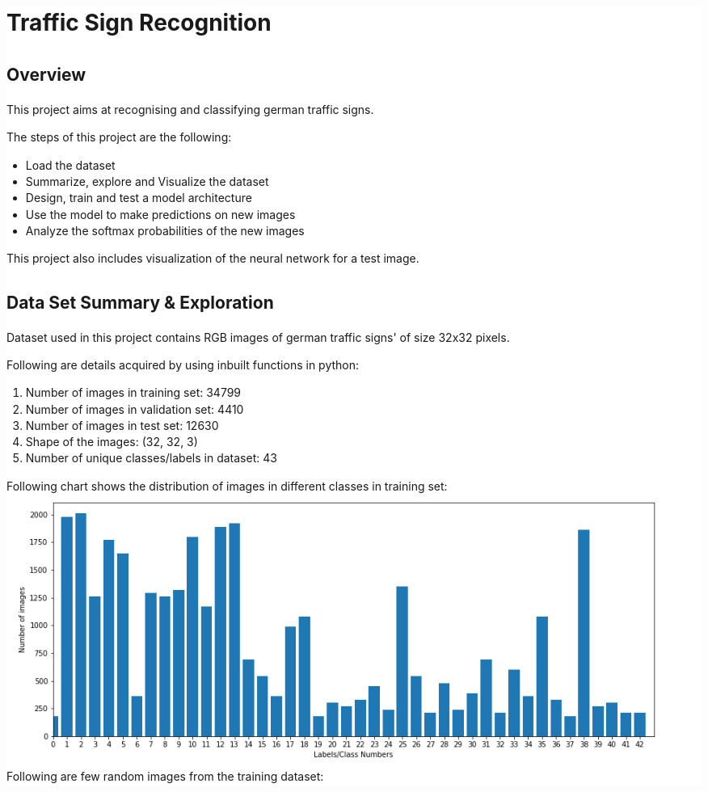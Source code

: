 
# Traffic Sign Recognition

## Overview

This project aims at recognising and classifying german traffic signs.

The steps of this project are the following:
* Load the dataset
* Summarize, explore and Visualize the dataset
* Design, train and test a model architecture
* Use the model to make predictions on new images
* Analyze the softmax probabilities of the new images

This project also includes visualization of the neural network for a test image.

## Data Set Summary & Exploration

Dataset used in this project contains RGB images of german traffic signs' of size 32x32 pixels.

Following are details acquired by using inbuilt functions in python:
1. Number of images in training set: 34799
2. Number of images in validation set: 4410
3. Number of images in test set: 12630
4. Shape of the images: (32, 32, 3)
5. Number of unique classes/labels in dataset: 43

Following chart shows the distribution of images in different classes in training set:
<img  align="left" src="exp/dataDistribution.png" alt="Dataset distribution"/>

Following are few random images from the training dataset:
